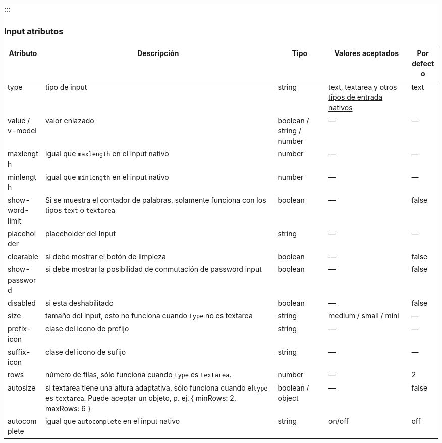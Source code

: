 ```html
```

:::

### Input atributos

| Atributo        | Descripción                                                                                                                                      | Tipo                      | Valores aceptados                                                                                                                       | Por defecto |
| --------------- | ------------------------------------------------------------------------------------------------------------------------------------------------ | ------------------------- | --------------------------------------------------------------------------------------------------------------------------------------- | ----------- |
| type            | tipo de input                                                                                                                                    | string                    | text, textarea y otros [tipos de entrada nativos](https://developer.mozilla.org/es/docs/Web/HTML/Elemento/input#Form_%3Cinput%3E_types) | text        |
| value / v-model | valor enlazado                                                                                                                                   | boolean / string / number | —                                                                                                                                       | —           |
| maxlength       | igual que `maxlength` en el input nativo                                                                                                         | number                    | —                                                                                                                                       | —           |
| minlength       | igual que `minlength` en el input nativo                                                                                                         | number                    | —                                                                                                                                       | —           |
| show-word-limit | Si se muestra el contador de palabras, solamente funciona con los tipos `text` o `textarea`                                                      | boolean                   | —                                                                                                                                       | false       |
| placeholder     | placeholder del Input                                                                                                                            | string                    | —                                                                                                                                       | —           |
| clearable       | si debe mostrar el botón de limpieza                                                                                                             | boolean                   | —                                                                                                                                       | false       |
| show-password   | si debe mostrar la posibilidad de conmutación de password input                                                                                  | boolean                   | —                                                                                                                                       | false       |
| disabled        | si esta deshabilitado                                                                                                                            | boolean                   | —                                                                                                                                       | false       |
| size            | tamaño del input, esto no funciona cuando `type` no es textarea                                                                                  | string                    | medium / small / mini                                                                                                                   | —           |
| prefix-icon     | clase del icono de prefijo                                                                                                                       | string                    | —                                                                                                                                       | —           |
| suffix-icon     | clase del icono de sufijo                                                                                                                        | string                    | —                                                                                                                                       | —           |
| rows            | número de filas, sólo funciona cuando `type` es `textarea`.                                                                                      | number                    | —                                                                                                                                       | 2           |
| autosize        | si textarea tiene una altura adaptativa, sólo funciona cuando el`type` es `textarea`. Puede aceptar un objeto, p. ej. { minRows: 2, maxRows: 6 } | boolean / object          | —                                                                                                                                       | false       |
| autocomplete    | igual que `autocomplete` en el input nativo                                                                                                      | string                    | on/off                                                                                                                                  | off         |